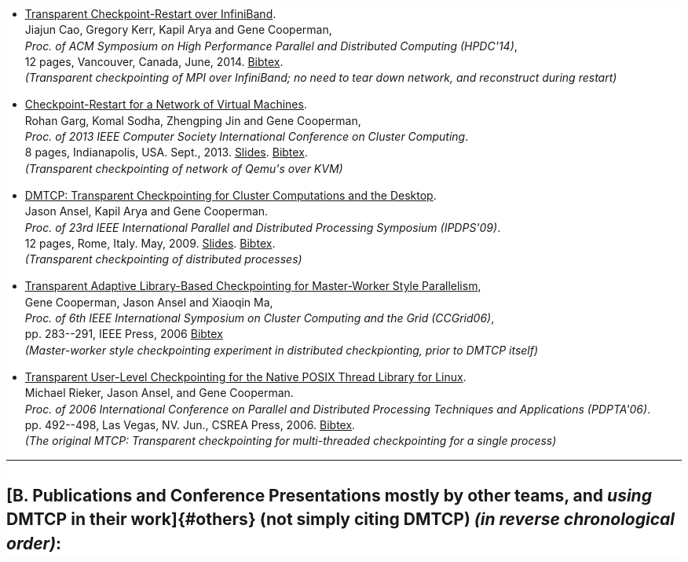 - [Transparent Checkpoint-Restart over
  InfiniBand](http://www.ccs.neu.edu/home/gene/papers/hpdc14.pdf).\
  Jiajun Cao, Gregory Kerr, Kapil Arya and Gene Cooperman,\
  *Proc. of ACM Symposium on High Performance Parallel and Distributed
  Computing (HPDC\'14)*,\
  12 pages, Vancouver, Canada, June, 2014. [Bibtex](papers/hpdc14.bib).\
  *(Transparent checkpointing of MPI over InfiniBand; no need to tear
  down network, and reconstruct during restart)*

- [Checkpoint-Restart for a Network of Virtual
  Machines](http://www.ccs.neu.edu/home/gene/papers/cluster13.pdf).\
  Rohan Garg, Komal Sodha, Zhengping Jin and Gene Cooperman,\
  *Proc. of 2013 IEEE Computer Society International Conference on
  Cluster Computing*.\
  8 pages, Indianapolis, USA. Sept., 2013.
  [Slides](papers/ckpt-vm-cluster13-slides.pdf).
  [Bibtex](papers/ckpt-vm-cluster13.bib).\
  *(Transparent checkpointing of network of Qemu\'s over KVM)*

- [DMTCP: Transparent Checkpointing for Cluster Computations and the
  Desktop](papers/dmtcp.pdf).\
  Jason Ansel, Kapil Arya and Gene Cooperman.\
  *Proc. of 23rd IEEE International Parallel and Distributed Processing
  Symposium (IPDPS\'09)*.\
  12 pages, Rome, Italy. May, 2009.
  [Slides](papers/dmtcp-slides-ipdps09.pdf).
  [Bibtex](papers/dmtcp.bib).\
  *(Transparent checkpointing of distributed processes)*

- [Transparent Adaptive Library-Based Checkpointing for Master-Worker
  Style
  Parallelism](http://www.ccs.neu.edu/home/gene/papers/ccgrid06.pdf),\
  Gene Cooperman, Jason Ansel and Xiaoqin Ma,\
  *Proc. of 6th IEEE International Symposium on Cluster Computing and
  the Grid (CCGrid06)*,\
  pp. 283\--291, IEEE Press, 2006 [Bibtex](papers/ccgrid06.bib)\
  *(Master-worker style checkpointing experiment in distributed
  checkpionting, prior to DMTCP itself)*

- [Transparent User-Level Checkpointing for the Native POSIX Thread
  Library for Linux](papers/mtcp.pdf).\
  Michael Rieker, Jason Ansel, and Gene Cooperman.\
  *Proc. of 2006 International Conference on Parallel and Distributed
  Processing Techniques and Applications (PDPTA\'06)*.\
  pp. 492\--498, Las Vegas, NV. Jun., CSREA Press, 2006.
  [Bibtex](papers/mtcp.bib).\
  *(The original MTCP: Transparent checkpointing for multi-threaded
  checkpointing for a single process)*

------------------------------------------------------------------------

## [B. Publications and Conference Presentations mostly by other teams, and *using* DMTCP in their work]{#others} (not simply citing DMTCP) *(in reverse chronological order)*:
